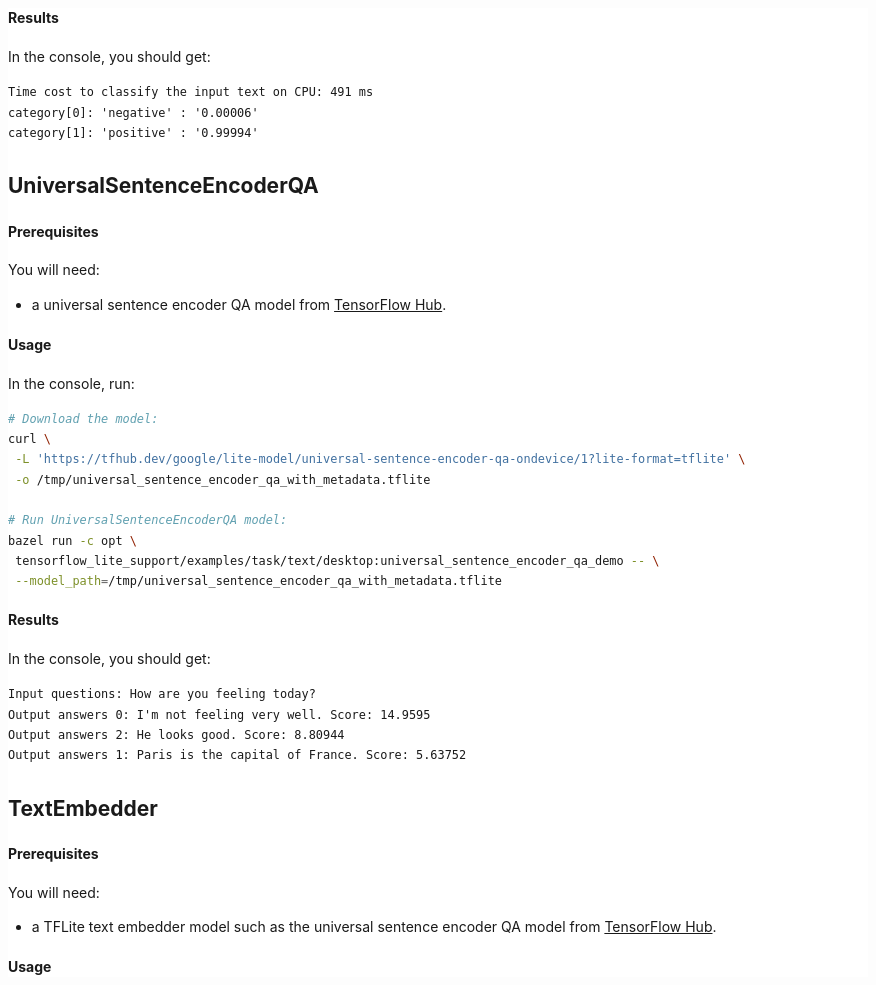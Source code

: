 #### Results

In the console, you should get:

```
Time cost to classify the input text on CPU: 491 ms
category[0]: 'negative' : '0.00006'
category[1]: 'positive' : '0.99994'
```

## UniversalSentenceEncoderQA

#### Prerequisites

You will need:

*   a universal sentence encoder QA model from [TensorFlow Hub][6].

#### Usage

In the console, run:

```bash
# Download the model:
curl \
 -L 'https://tfhub.dev/google/lite-model/universal-sentence-encoder-qa-ondevice/1?lite-format=tflite' \
 -o /tmp/universal_sentence_encoder_qa_with_metadata.tflite

# Run UniversalSentenceEncoderQA model:
bazel run -c opt \
 tensorflow_lite_support/examples/task/text/desktop:universal_sentence_encoder_qa_demo -- \
 --model_path=/tmp/universal_sentence_encoder_qa_with_metadata.tflite
```

#### Results

In the console, you should get:

```
Input questions: How are you feeling today?
Output answers 0: I'm not feeling very well. Score: 14.9595
Output answers 2: He looks good. Score: 8.80944
Output answers 1: Paris is the capital of France. Score: 5.63752
```

## TextEmbedder

#### Prerequisites

You will need:

*   a TFLite text embedder model such as the universal sentence encoder QA model
    from [TensorFlow Hub][6].

#### Usage


[1]: https://tfhub.dev/tensorflow/lite-model/mobilebert/1/default/1
[2]: https://tfhub.dev/tensorflow/lite-model/albert_lite_base/squadv1/1
[3]: https://www.tensorflow.org/lite/models/text_classification/overview
[4]: https://github.com/tensorflow/tflite-support/blob/fe8b69002f5416900285dc69e2baa078c91bd994/tensorflow_lite_support/cc/task/text/nlclassifier/nl_classifier.h#L55
[5]: http://bert/nl/classifier/model
[6]: https://tfhub.dev/google/lite-model/universal-sentence-encoder-qa-ondevice/1
[7]: https://en.wikipedia.org/wiki/Cosine_similarity
[8]: https://www.tensorflow.org/lite/guide/model_maker